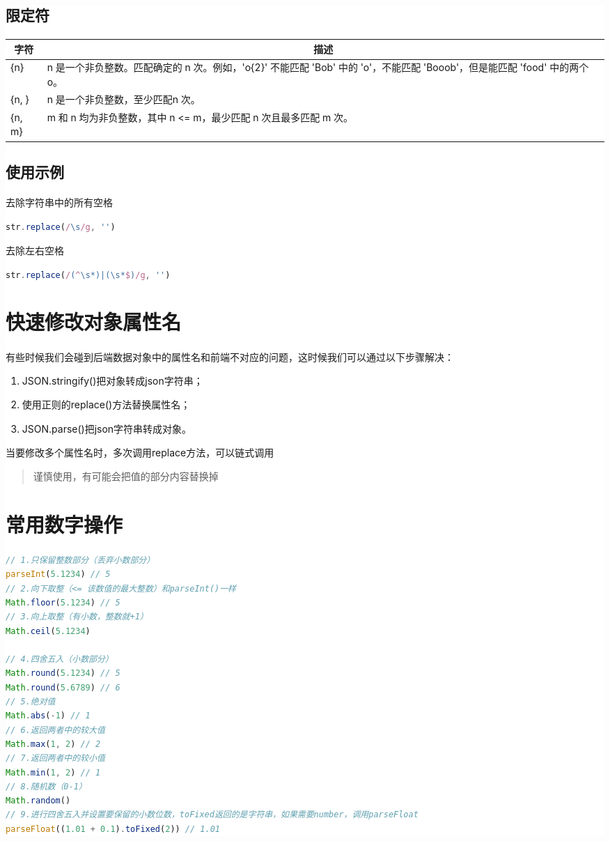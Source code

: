 ## 限定符

|字符	|描述
|--|--|
|{n}|	n 是一个非负整数。匹配确定的 n 次。例如，'o{2}' 不能匹配 'Bob' 中的 'o'，不能匹配 'Booob'，但是能匹配 'food' 中的两个 o。
|{n, }| n 是一个非负整数，至少匹配n 次。
|{n, m}| m 和 n 均为非负整数，其中 n <= m，最少匹配 n 次且最多匹配 m 次。

## 使用示例

去除字符串中的所有空格

```javascript
str.replace(/\s/g, '')
```

去除左右空格

```javascript
str.replace(/(^\s*)|(\s*$)/g, '')
```

# 快速修改对象属性名

有些时候我们会碰到后端数据对象中的属性名和前端不对应的问题，这时候我们可以通过以下步骤解决：

1. JSON.stringify()把对象转成json字符串；

2. 使用正则的replace()方法替换属性名；

3. JSON.parse()把json字符串转成对象。

当要修改多个属性名时，多次调用replace方法，可以链式调用

> 谨慎使用，有可能会把值的部分内容替换掉

# 常用数字操作

```javascript
// 1.只保留整数部分（丢弃小数部分）
parseInt(5.1234) // 5
// 2.向下取整（<= 该数值的最大整数）和parseInt()一样
Math.floor(5.1234) // 5
// 3.向上取整（有小数，整数就+1）
Math.ceil(5.1234)

// 4.四舍五入（小数部分）
Math.round(5.1234) // 5
Math.round(5.6789) // 6
// 5.绝对值
Math.abs(-1) // 1
// 6.返回两者中的较大值
Math.max(1, 2) // 2
// 7.返回两者中的较小值
Math.min(1, 2) // 1
// 8.随机数（0-1）
Math.random()
// 9.进行四舍五入并设置要保留的小数位数，toFixed返回的是字符串，如果需要number，调用parseFloat
parseFloat((1.01 + 0.1).toFixed(2)) // 1.01
```

